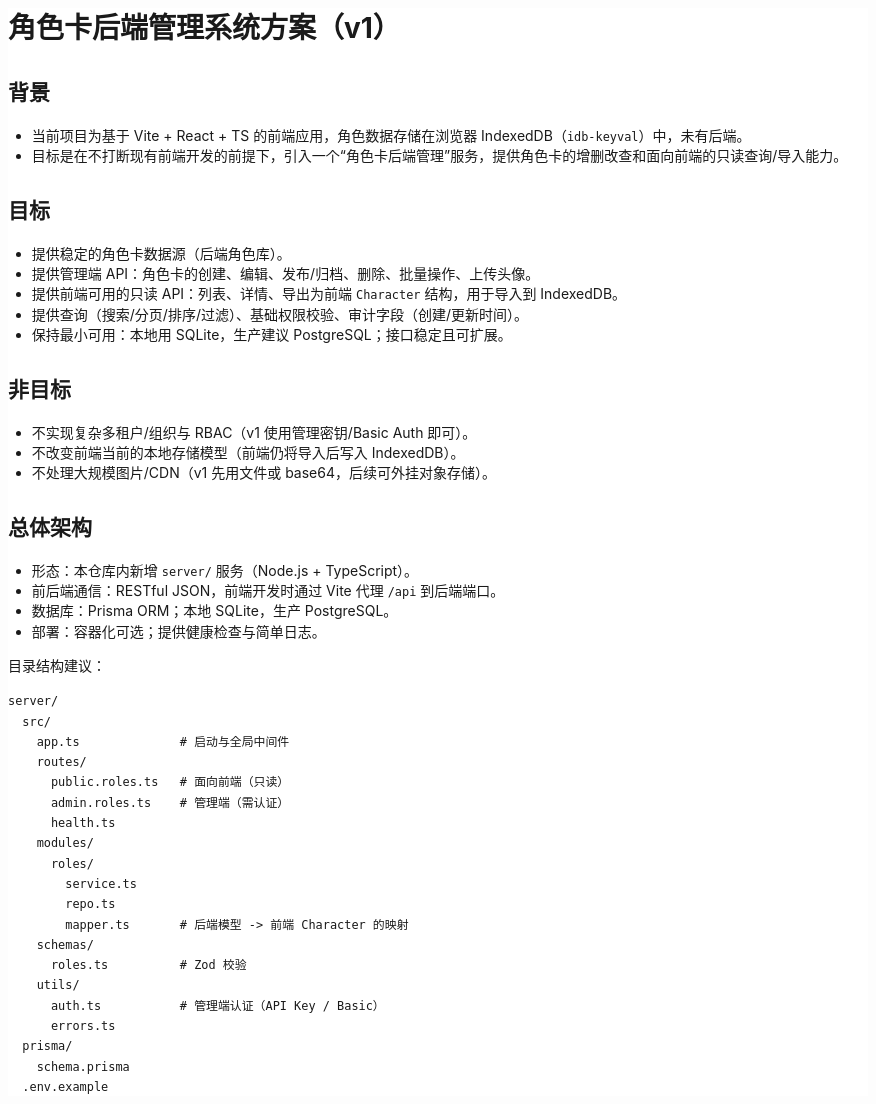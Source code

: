 # 角色卡后端管理系统方案（v1）

## 背景
- 当前项目为基于 Vite + React + TS 的前端应用，角色数据存储在浏览器 IndexedDB（`idb-keyval`）中，未有后端。
- 目标是在不打断现有前端开发的前提下，引入一个“角色卡后端管理”服务，提供角色卡的增删改查和面向前端的只读查询/导入能力。

## 目标
- 提供稳定的角色卡数据源（后端角色库）。
- 提供管理端 API：角色卡的创建、编辑、发布/归档、删除、批量操作、上传头像。
- 提供前端可用的只读 API：列表、详情、导出为前端 `Character` 结构，用于导入到 IndexedDB。
- 提供查询（搜索/分页/排序/过滤）、基础权限校验、审计字段（创建/更新时间）。
- 保持最小可用：本地用 SQLite，生产建议 PostgreSQL；接口稳定且可扩展。

## 非目标
- 不实现复杂多租户/组织与 RBAC（v1 使用管理密钥/Basic Auth 即可）。
- 不改变前端当前的本地存储模型（前端仍将导入后写入 IndexedDB）。
- 不处理大规模图片/CDN（v1 先用文件或 base64，后续可外挂对象存储）。

## 总体架构
- 形态：本仓库内新增 `server/` 服务（Node.js + TypeScript）。
- 前后端通信：RESTful JSON，前端开发时通过 Vite 代理 `/api` 到后端端口。
- 数据库：Prisma ORM；本地 SQLite，生产 PostgreSQL。
- 部署：容器化可选；提供健康检查与简单日志。

目录结构建议：
```
server/
  src/
    app.ts              # 启动与全局中间件
    routes/
      public.roles.ts   # 面向前端（只读）
      admin.roles.ts    # 管理端（需认证）
      health.ts
    modules/
      roles/
        service.ts
        repo.ts
        mapper.ts       # 后端模型 -> 前端 Character 的映射
    schemas/
      roles.ts          # Zod 校验
    utils/
      auth.ts           # 管理端认证（API Key / Basic）
      errors.ts
  prisma/
    schema.prisma
  .env.example
```
